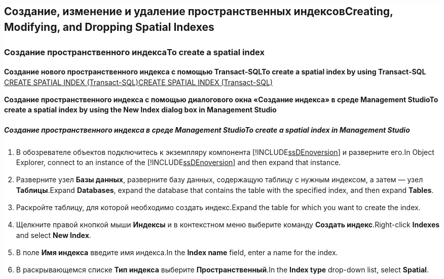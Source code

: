 ##  <a name="creating-modifying-and-dropping-spatial-indexes"></a><a name="creating"></a> <span data-ttu-id="ac3a7-109">Создание, изменение и удаление пространственных индексов</span><span class="sxs-lookup"><span data-stu-id="ac3a7-109">Creating, Modifying, and Dropping Spatial Indexes</span></span>  
  
###  <a name="to-create-a-spatial-index"></a><a name="create"></a> <span data-ttu-id="ac3a7-110">Создание пространственного индекса</span><span class="sxs-lookup"><span data-stu-id="ac3a7-110">To create a spatial index</span></span>  
 <span data-ttu-id="ac3a7-111">**Создание нового пространственного индекса с помощью Transact-SQL**</span><span class="sxs-lookup"><span data-stu-id="ac3a7-111">**To create a spatial index by using Transact-SQL**</span></span>  
 [<span data-ttu-id="ac3a7-112">CREATE SPATIAL INDEX (Transact-SQL)</span><span class="sxs-lookup"><span data-stu-id="ac3a7-112">CREATE SPATIAL INDEX &#40;Transact-SQL&#41;</span></span>](/sql/t-sql/statements/create-spatial-index-transact-sql)  
  
 <span data-ttu-id="ac3a7-113">**Создание пространственного индекса с помощью диалогового окна «Создание индекса» в среде Management Studio**</span><span class="sxs-lookup"><span data-stu-id="ac3a7-113">**To create a spatial index by using the New Index dialog box in Management Studio**</span></span>  
 ##### <a name="to-create-a-spatial-index-in-management-studio"></a><span data-ttu-id="ac3a7-114">Создание пространственного индекса в среде Management Studio</span><span class="sxs-lookup"><span data-stu-id="ac3a7-114">To create a spatial index in Management Studio</span></span>  
  
1.  <span data-ttu-id="ac3a7-115">В обозревателе объектов подключитесь к экземпляру компонента [!INCLUDE[ssDEnoversion](../../includes/ssdenoversion-md.md)] и разверните его.</span><span class="sxs-lookup"><span data-stu-id="ac3a7-115">In Object Explorer, connect to an instance of the [!INCLUDE[ssDEnoversion](../../includes/ssdenoversion-md.md)] and then expand that instance.</span></span>  
  
2.  <span data-ttu-id="ac3a7-116">Разверните узел **Базы данных**, разверните базу данных, содержащую таблицу с нужным индексом, а затем — узел **Таблицы**.</span><span class="sxs-lookup"><span data-stu-id="ac3a7-116">Expand **Databases**, expand the database that contains the table with the specified index, and then expand **Tables**.</span></span>  
  
3.  <span data-ttu-id="ac3a7-117">Раскройте таблицу, для которой необходимо создать индекс.</span><span class="sxs-lookup"><span data-stu-id="ac3a7-117">Expand the table for which you want to create the index.</span></span>  
  
4.  <span data-ttu-id="ac3a7-118">Щелкните правой кнопкой мыши **Индексы** и в контекстном меню выберите команду **Создать индекс**.</span><span class="sxs-lookup"><span data-stu-id="ac3a7-118">Right-click **Indexes** and select **New Index**.</span></span>  
  
5.  <span data-ttu-id="ac3a7-119">В поле **Имя индекса** введите имя индекса.</span><span class="sxs-lookup"><span data-stu-id="ac3a7-119">In the **Index name** field, enter a name for the index.</span></span>  
  
6.  <span data-ttu-id="ac3a7-120">В раскрывающемся списке **Тип индекса** выберите **Пространственный**.</span><span class="sxs-lookup"><span data-stu-id="ac3a7-120">In the **Index type** drop-down list, select **Spatial**.</span></span>  
  